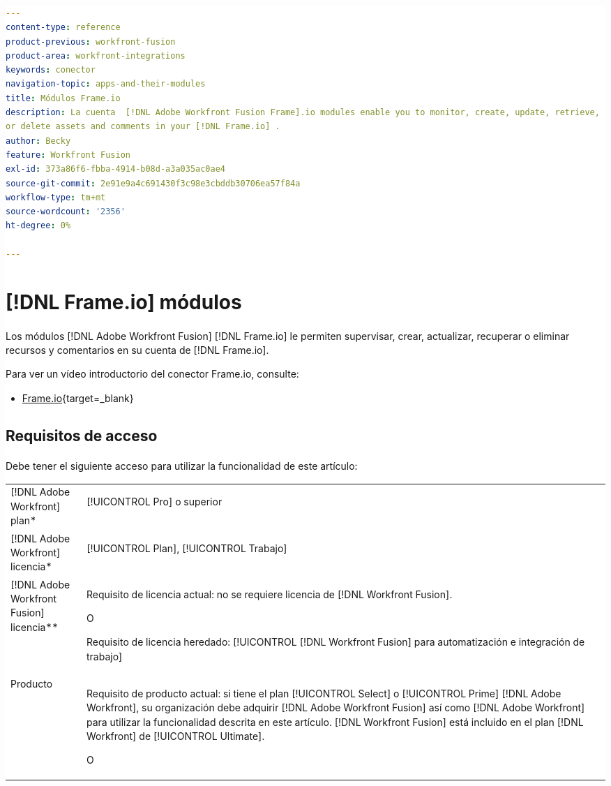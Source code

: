 ```yaml
---
content-type: reference
product-previous: workfront-fusion
product-area: workfront-integrations
keywords: conector
navigation-topic: apps-and-their-modules
title: Módulos Frame.io
description: La cuenta  [!DNL Adobe Workfront Fusion Frame].io modules enable you to monitor, create, update, retrieve, or delete assets and comments in your [!DNL Frame.io] .
author: Becky
feature: Workfront Fusion
exl-id: 373a86f6-fbba-4914-b08d-a3a035ac0ae4
source-git-commit: 2e91e9a4c691430f3c98e3cbddb30706ea57f84a
workflow-type: tm+mt
source-wordcount: '2356'
ht-degree: 0%

---
```


# [!DNL Frame.io] módulos

Los módulos [!DNL Adobe Workfront Fusion] [!DNL Frame.io] le permiten supervisar, crear, actualizar, recuperar o eliminar recursos y comentarios en su cuenta de [!DNL Frame.io].

Para ver un vídeo introductorio del conector Frame.io, consulte:

* [Frame.io](https://video.tv.adobe.com/v/3427032/){target=_blank}

## Requisitos de acceso

Debe tener el siguiente acceso para utilizar la funcionalidad de este artículo:

<table style="table-layout:auto"> 
 <col> 
 <col> 
 <tbody> 
  <tr> 
   <td role="rowheader">[!DNL Adobe Workfront] plan*</td>
  <td> <p>[!UICONTROL Pro] o superior</p> </td>
  </tr> 
  <tr data-mc-conditions=""> 
   <td role="rowheader">[!DNL Adobe Workfront] licencia*</td>
   <td> <p>[!UICONTROL Plan], [!UICONTROL Trabajo]</p> </td> 
  </tr> 
  <tr> 
   <td role="rowheader">[!DNL Adobe Workfront Fusion] licencia**</td> 
   <td>
   <p>Requisito de licencia actual: no se requiere licencia de [!DNL Workfront Fusion].</p>
   <p>O</p>
   <p>Requisito de licencia heredado: [!UICONTROL [!DNL Workfront Fusion] para automatización e integración de trabajo] </p>
   </td> 
  </tr> 
  <tr> 
   <td role="rowheader">Producto</td> 
   <td>
   <p>Requisito de producto actual: si tiene el plan [!UICONTROL Select] o [!UICONTROL Prime] [!DNL Adobe Workfront], su organización debe adquirir [!DNL Adobe Workfront Fusion] así como [!DNL Adobe Workfront] para utilizar la funcionalidad descrita en este artículo. [!DNL Workfront Fusion] está incluido en el plan [!DNL Workfront] de [!UICONTROL Ultimate].</p>
   <p>O</p>